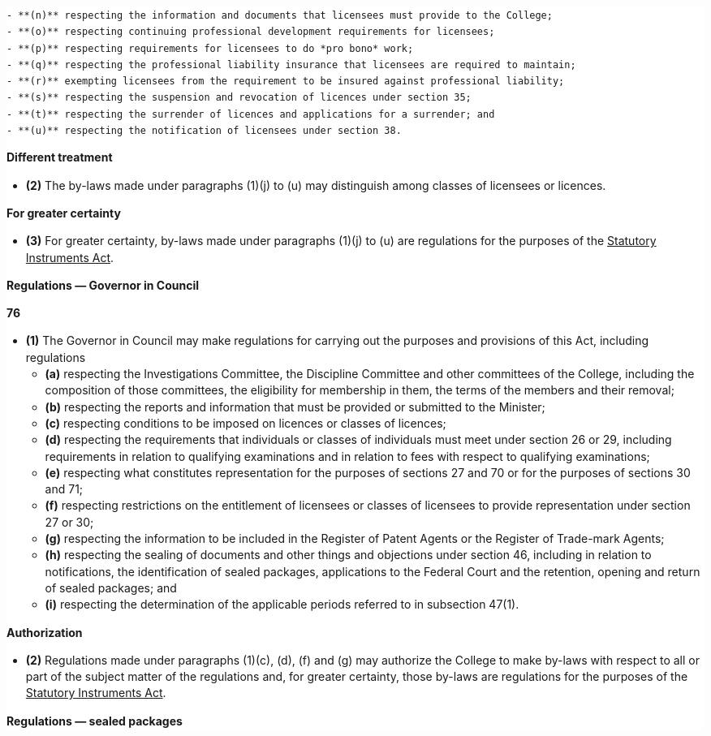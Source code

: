 	- **(n)** respecting the information and documents that licensees must provide to the College;
	- **(o)** respecting continuing professional development requirements for licensees;
	- **(p)** respecting requirements for licensees to do *pro bono* work;
	- **(q)** respecting the professional liability insurance that licensees are required to maintain;
	- **(r)** exempting licensees from the requirement to be insured against professional liability;
	- **(s)** respecting the suspension and revocation of licences under section 35;
	- **(t)** respecting the surrender of licences and applications for a surrender; and
	- **(u)** respecting the notification of licensees under section 38.

**Different treatment**

- **(2)** The by-laws made under paragraphs (1)(j) to (u) may distinguish among classes of licensees or licences.

**For greater certainty**

- **(3)** For greater certainty, by-laws made under paragraphs (1)(j) to (u) are regulations for the purposes of the [Statutory Instruments Act](/en/Acts/Revised%20Statutes%20of%20Canada/S/S-22.md).




**Regulations — Governor in Council**

**76** 

- **(1)** The Governor in Council may make regulations for carrying out the purposes and provisions of this Act, including regulations
	- **(a)** respecting the Investigations Committee, the Discipline Committee and other committees of the College, including the composition of those committees, the eligibility for membership in them, the terms of the members and their removal;
	- **(b)** respecting the reports and information that must be provided or submitted to the Minister;
	- **(c)** respecting conditions to be imposed on licences or classes of licences;
	- **(d)** respecting the requirements that individuals or classes of individuals must meet under section 26 or 29, including requirements in relation to qualifying examinations and in relation to fees with respect to qualifying examinations;
	- **(e)** respecting what constitutes representation for the purposes of sections 27 and 70 or for the purposes of sections 30 and 71;
	- **(f)** respecting restrictions on the entitlement of licensees or classes of licensees to provide representation under section 27 or 30;
	- **(g)** respecting the information to be included in the Register of Patent Agents or the Register of Trade-mark Agents;
	- **(h)** respecting the sealing of documents and other things and objections under section 46, including in relation to notifications, the identification of sealed packages, applications to the Federal Court and the retention, opening and return of sealed packages; and
	- **(i)** respecting the determination of the applicable periods referred to in subsection 47(1).

**Authorization**

- **(2)** Regulations made under paragraphs (1)(c), (d), (f) and (g) may authorize the College to make by-laws with respect to all or part of the subject matter of the regulations and, for greater certainty, those by-laws are regulations for the purposes of the [Statutory Instruments Act](/en/Acts/Revised%20Statutes%20of%20Canada/S/S-22.md).

**Regulations — sealed packages**
